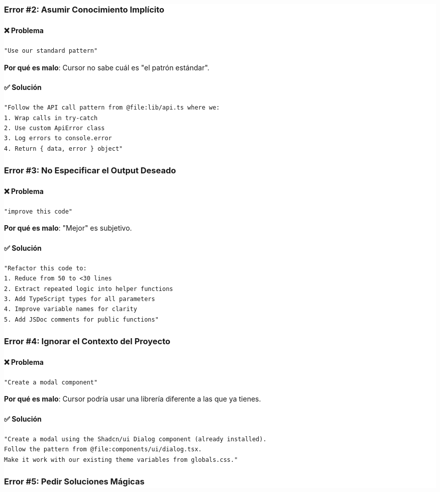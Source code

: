 ### Error #2: Asumir Conocimiento Implícito

#### ❌ Problema
```
"Use our standard pattern"
```

**Por qué es malo**: Cursor no sabe cuál es "el patrón estándar".

#### ✅ Solución
```
"Follow the API call pattern from @file:lib/api.ts where we:
1. Wrap calls in try-catch
2. Use custom ApiError class
3. Log errors to console.error
4. Return { data, error } object"
```

### Error #3: No Especificar el Output Deseado

#### ❌ Problema
```
"improve this code"
```

**Por qué es malo**: "Mejor" es subjetivo.

#### ✅ Solución
```
"Refactor this code to:
1. Reduce from 50 to <30 lines
2. Extract repeated logic into helper functions
3. Add TypeScript types for all parameters
4. Improve variable names for clarity
5. Add JSDoc comments for public functions"
```

### Error #4: Ignorar el Contexto del Proyecto

#### ❌ Problema
```
"Create a modal component"
```

**Por qué es malo**: Cursor podría usar una librería diferente a las que ya tienes.

#### ✅ Solución
```
"Create a modal using the Shadcn/ui Dialog component (already installed).
Follow the pattern from @file:components/ui/dialog.tsx.
Make it work with our existing theme variables from globals.css."
```

### Error #5: Pedir Soluciones Mágicas
